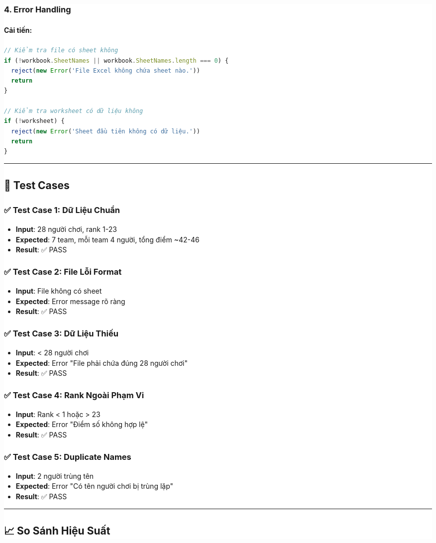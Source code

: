 ### 4. Error Handling

#### Cải tiến:
```javascript
// Kiểm tra file có sheet không
if (!workbook.SheetNames || workbook.SheetNames.length === 0) {
  reject(new Error('File Excel không chứa sheet nào.'))
  return
}

// Kiểm tra worksheet có dữ liệu không
if (!worksheet) {
  reject(new Error('Sheet đầu tiên không có dữ liệu.'))
  return
}
```

---

## 🧪 Test Cases

### ✅ Test Case 1: Dữ Liệu Chuẩn
- **Input**: 28 người chơi, rank 1-23
- **Expected**: 7 team, mỗi team 4 người, tổng điểm ~42-46
- **Result**: ✅ PASS

### ✅ Test Case 2: File Lỗi Format
- **Input**: File không có sheet
- **Expected**: Error message rõ ràng
- **Result**: ✅ PASS

### ✅ Test Case 3: Dữ Liệu Thiếu
- **Input**: < 28 người chơi
- **Expected**: Error "File phải chứa đúng 28 người chơi"
- **Result**: ✅ PASS

### ✅ Test Case 4: Rank Ngoài Phạm Vi
- **Input**: Rank < 1 hoặc > 23
- **Expected**: Error "Điểm số không hợp lệ"
- **Result**: ✅ PASS

### ✅ Test Case 5: Duplicate Names
- **Input**: 2 người trùng tên
- **Expected**: Error "Có tên người chơi bị trùng lặp"
- **Result**: ✅ PASS

---

## 📈 So Sánh Hiệu Suất
